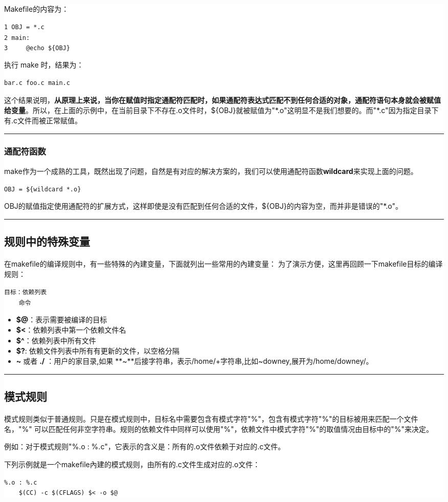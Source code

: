 Makefile的内容为：
```
1 OBJ = *.c
2 main:
3     @echo ${OBJ}
```  

执行 make 时，结果为：
```
bar.c foo.c main.c  
```  

这个结果说明，**从原理上来说，当你在赋值时指定通配符匹配时，如果通配符表达式匹配不到任何合适的对象，通配符语句本身就会被赋值给变量**。所以，在上面的示例中，在当前目录下不存在.o文件时，${OBJ}就被赋值为"\*.o"这明显不是我们想要的。而"\*.c"因为指定目录下有.c文件而被正常赋值。    

***  

### 通配符函数
make作为一个成熟的工具，既然出现了问题，自然是有对应的解决方案的，我们可以使用通配符函数**wildcard**来实现上面的问题。
```
OBJ = ${wildcard *.o}
```  

OBJ的赋值指定使用通配符的扩展方式，这样即使是没有匹配到任何合适的文件，${OBJ}的内容为空，而并非是错误的"*.o"。  

****  

## 规则中的特殊变量
在makefile的编译规则中，有一些特殊的內建变量，下面就列出一些常用的內建变量：
为了演示方便，这里再回顾一下makefile目标的编译规则：
```
目标：依赖列表
    命令
```  

* **$@**：表示需要被编译的目标 
* **$<**：依赖列表中第一个依赖文件名 
* **$^**：依赖列表中所有文件
* **$?**: 依赖文件列表中所有有更新的文件，以空格分隔
* **~** 或者 **./** ：用户的家目录,如果 **~**后接字符串，表示/home/+字符串,比如~downey,展开为/home/downey/。

****  

## 模式规则
模式规则类似于普通规则。只是在模式规则中，目标名中需要包含有模式字符"%"，包含有模式字符"%"的目标被用来匹配一个文件名，"%" 可以匹配任何非空字符串。规则的依赖文件中同样可以使用"%"，依赖文件中模式字符"%"的取值情况由目标中的"%"来决定。   

例如：对于模式规则"%.o : %.c"，它表示的含义是：所有的.o文件依赖于对应的.c文件。  

下列示例就是一个makefile內建的模式规则，由所有的.c文件生成对应的.o文件：
```
%.o : %.c
    $(CC) -c $(CFLAGS) $< -o $@
```  
